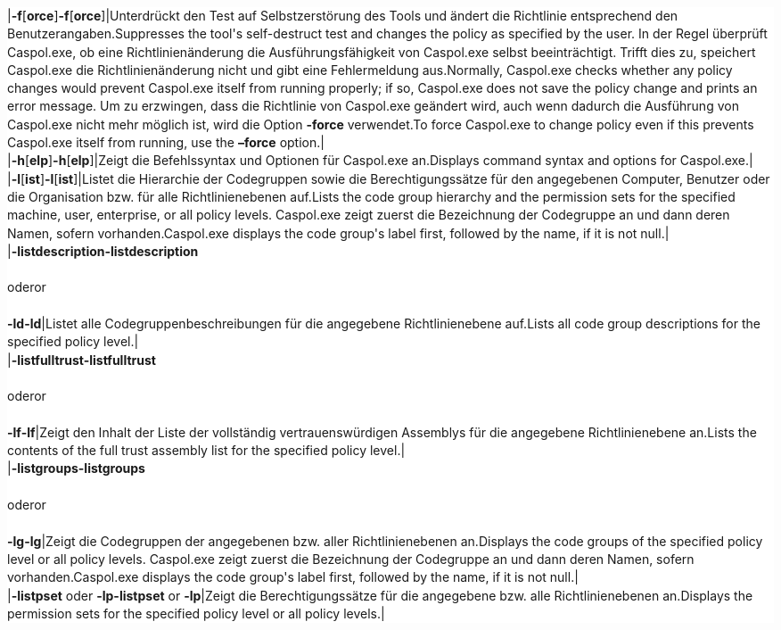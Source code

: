|<span data-ttu-id="21bfa-202">**-f**[**orce**]</span><span class="sxs-lookup"><span data-stu-id="21bfa-202">**-f**[**orce**]</span></span>|<span data-ttu-id="21bfa-203">Unterdrückt den Test auf Selbstzerstörung des Tools und ändert die Richtlinie entsprechend den Benutzerangaben.</span><span class="sxs-lookup"><span data-stu-id="21bfa-203">Suppresses the tool's self-destruct test and changes the policy as specified by the user.</span></span> <span data-ttu-id="21bfa-204">In der Regel überprüft Caspol.exe, ob eine Richtlinienänderung die Ausführungsfähigkeit von Caspol.exe selbst beeinträchtigt. Trifft dies zu, speichert Caspol.exe die Richtlinienänderung nicht und gibt eine Fehlermeldung aus.</span><span class="sxs-lookup"><span data-stu-id="21bfa-204">Normally, Caspol.exe checks whether any policy changes would prevent Caspol.exe itself from running properly; if so, Caspol.exe does not save the policy change and prints an error message.</span></span> <span data-ttu-id="21bfa-205">Um zu erzwingen, dass die Richtlinie von Caspol.exe geändert wird, auch wenn dadurch die Ausführung von Caspol.exe nicht mehr möglich ist, wird die Option **-force** verwendet.</span><span class="sxs-lookup"><span data-stu-id="21bfa-205">To force Caspol.exe to change policy even if this prevents Caspol.exe itself from running, use the **–force** option.</span></span>|  
|<span data-ttu-id="21bfa-206">**-h**[**elp**]</span><span class="sxs-lookup"><span data-stu-id="21bfa-206">**-h**[**elp**]</span></span>|<span data-ttu-id="21bfa-207">Zeigt die Befehlssyntax und Optionen für Caspol.exe an.</span><span class="sxs-lookup"><span data-stu-id="21bfa-207">Displays command syntax and options for Caspol.exe.</span></span>|  
|<span data-ttu-id="21bfa-208">**-l**[**ist**]</span><span class="sxs-lookup"><span data-stu-id="21bfa-208">**-l**[**ist**]</span></span>|<span data-ttu-id="21bfa-209">Listet die Hierarchie der Codegruppen sowie die Berechtigungssätze für den angegebenen Computer, Benutzer oder die Organisation bzw. für alle Richtlinienebenen auf.</span><span class="sxs-lookup"><span data-stu-id="21bfa-209">Lists the code group hierarchy and the permission sets for the specified machine, user, enterprise, or all policy levels.</span></span> <span data-ttu-id="21bfa-210">Caspol.exe zeigt zuerst die Bezeichnung der Codegruppe an und dann deren Namen, sofern vorhanden.</span><span class="sxs-lookup"><span data-stu-id="21bfa-210">Caspol.exe displays the code group's label first, followed by the name, if it is not null.</span></span>|  
|<span data-ttu-id="21bfa-211">**-listdescription**</span><span class="sxs-lookup"><span data-stu-id="21bfa-211">**-listdescription**</span></span><br /><br /> <span data-ttu-id="21bfa-212">oder</span><span class="sxs-lookup"><span data-stu-id="21bfa-212">or</span></span><br /><br /> <span data-ttu-id="21bfa-213">**-ld**</span><span class="sxs-lookup"><span data-stu-id="21bfa-213">**-ld**</span></span>|<span data-ttu-id="21bfa-214">Listet alle Codegruppenbeschreibungen für die angegebene Richtlinienebene auf.</span><span class="sxs-lookup"><span data-stu-id="21bfa-214">Lists all code group descriptions for the specified policy level.</span></span>|  
|<span data-ttu-id="21bfa-215">**-listfulltrust**</span><span class="sxs-lookup"><span data-stu-id="21bfa-215">**-listfulltrust**</span></span><br /><br /> <span data-ttu-id="21bfa-216">oder</span><span class="sxs-lookup"><span data-stu-id="21bfa-216">or</span></span><br /><br /> <span data-ttu-id="21bfa-217">**-lf**</span><span class="sxs-lookup"><span data-stu-id="21bfa-217">**-lf**</span></span>|<span data-ttu-id="21bfa-218">Zeigt den Inhalt der Liste der vollständig vertrauenswürdigen Assemblys für die angegebene Richtlinienebene an.</span><span class="sxs-lookup"><span data-stu-id="21bfa-218">Lists the contents of the full trust assembly list for the specified policy level.</span></span>|  
|<span data-ttu-id="21bfa-219">**-listgroups**</span><span class="sxs-lookup"><span data-stu-id="21bfa-219">**-listgroups**</span></span><br /><br /> <span data-ttu-id="21bfa-220">oder</span><span class="sxs-lookup"><span data-stu-id="21bfa-220">or</span></span><br /><br /> <span data-ttu-id="21bfa-221">**-lg**</span><span class="sxs-lookup"><span data-stu-id="21bfa-221">**-lg**</span></span>|<span data-ttu-id="21bfa-222">Zeigt die Codegruppen der angegebenen bzw. aller Richtlinienebenen an.</span><span class="sxs-lookup"><span data-stu-id="21bfa-222">Displays the code groups of the specified policy level or all policy levels.</span></span> <span data-ttu-id="21bfa-223">Caspol.exe zeigt zuerst die Bezeichnung der Codegruppe an und dann deren Namen, sofern vorhanden.</span><span class="sxs-lookup"><span data-stu-id="21bfa-223">Caspol.exe displays the code group's label first, followed by the name, if it is not null.</span></span>|  
|<span data-ttu-id="21bfa-224">**-listpset** oder **-lp**</span><span class="sxs-lookup"><span data-stu-id="21bfa-224">**-listpset** or **-lp**</span></span>|<span data-ttu-id="21bfa-225">Zeigt die Berechtigungssätze für die angegebene bzw. alle Richtlinienebenen an.</span><span class="sxs-lookup"><span data-stu-id="21bfa-225">Displays the permission sets for the specified policy level or all policy levels.</span></span>|  